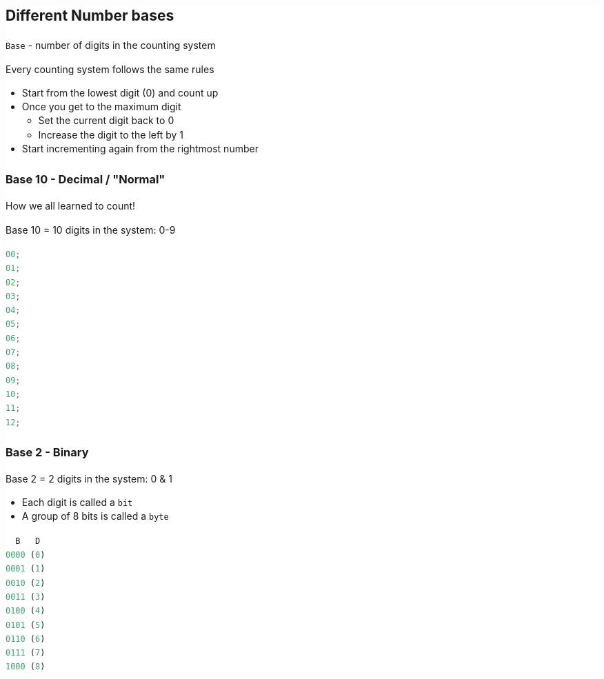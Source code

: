 
## Different Number bases

`Base` - number of digits in the counting system

Every counting system follows the same rules

- Start from the lowest digit (0) and count up
- Once you get to the maximum digit
  - Set the current digit back to 0
  - Increase the digit to the left by 1
- Start incrementing again from the rightmost number

### **Base 10 - Decimal / "Normal"**

How we all learned to count!

Base 10 = 10 digits in the system: 0-9

```js
00;
01;
02;
03;
04;
05;
06;
07;
08;
09;
10;
11;
12;
```

### **Base 2 - Binary**

Base 2 = 2 digits in the system: 0 & 1

- Each digit is called a `bit`
- A group of 8 bits is called a `byte`

```js
  B   D
0000 (0)
0001 (1)
0010 (2)
0011 (3)
0100 (4)
0101 (5)
0110 (6)
0111 (7)
1000 (8)
```
